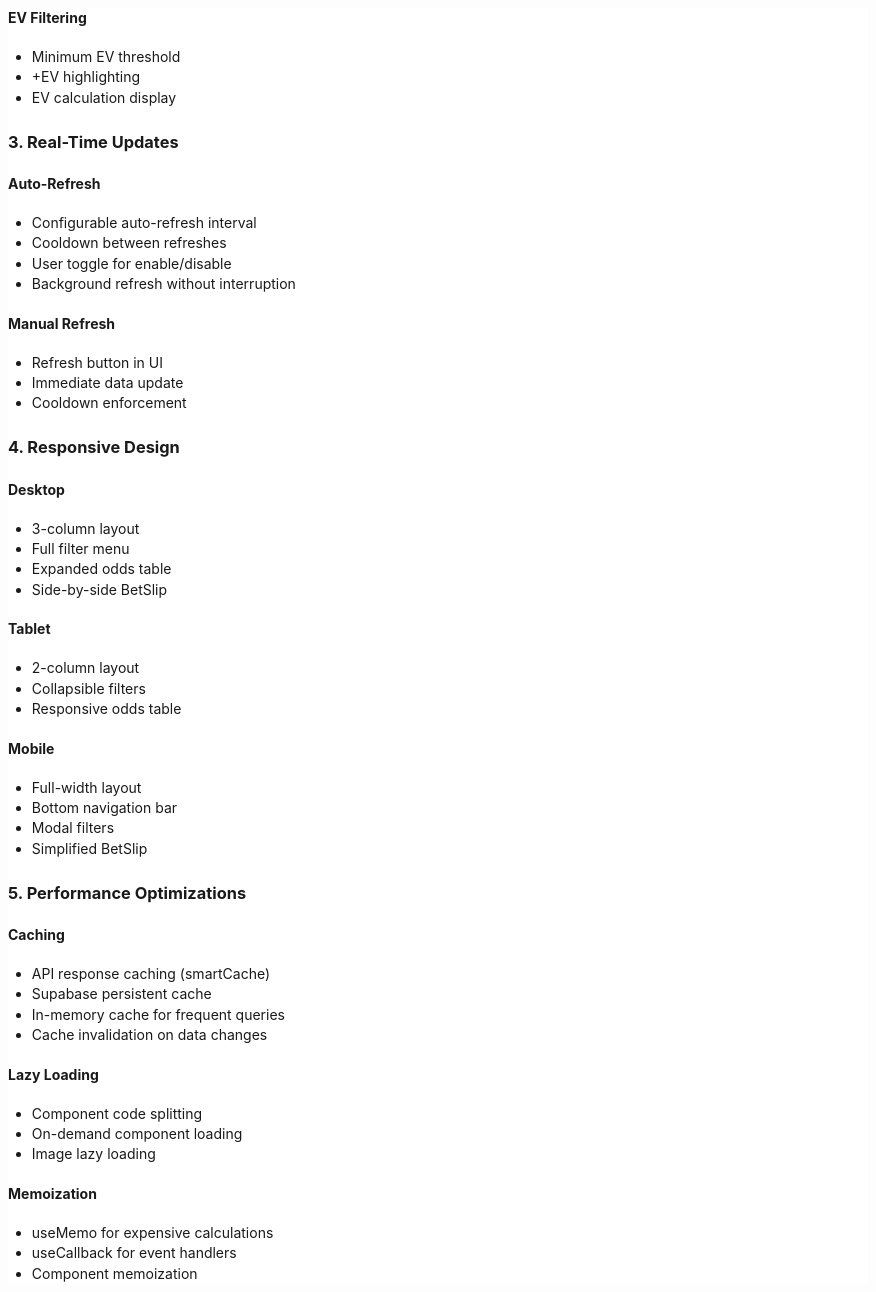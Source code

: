 #### EV Filtering
- Minimum EV threshold
- +EV highlighting
- EV calculation display

### 3. **Real-Time Updates**

#### Auto-Refresh
- Configurable auto-refresh interval
- Cooldown between refreshes
- User toggle for enable/disable
- Background refresh without interruption

#### Manual Refresh
- Refresh button in UI
- Immediate data update
- Cooldown enforcement

### 4. **Responsive Design**

#### Desktop
- 3-column layout
- Full filter menu
- Expanded odds table
- Side-by-side BetSlip

#### Tablet
- 2-column layout
- Collapsible filters
- Responsive odds table

#### Mobile
- Full-width layout
- Bottom navigation bar
- Modal filters
- Simplified BetSlip

### 5. **Performance Optimizations**

#### Caching
- API response caching (smartCache)
- Supabase persistent cache
- In-memory cache for frequent queries
- Cache invalidation on data changes

#### Lazy Loading
- Component code splitting
- On-demand component loading
- Image lazy loading

#### Memoization
- useMemo for expensive calculations
- useCallback for event handlers
- Component memoization
